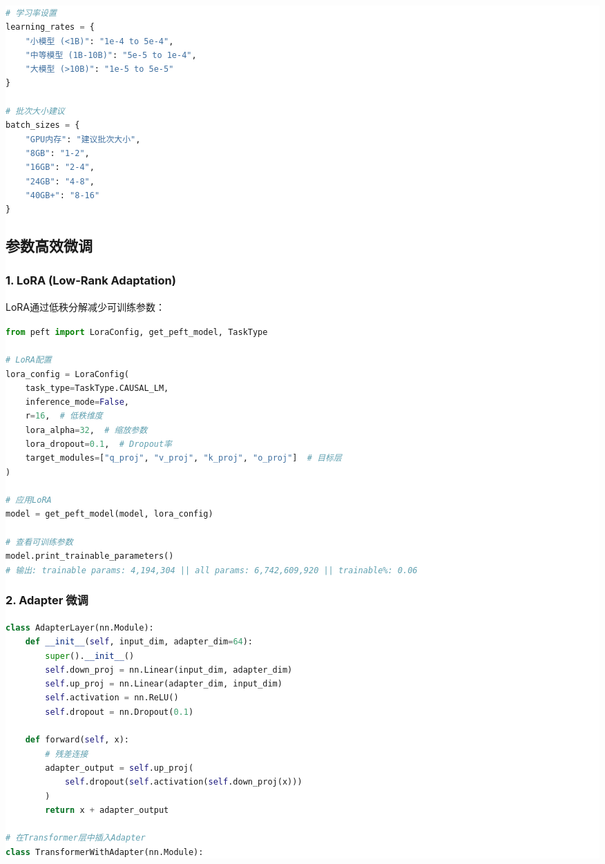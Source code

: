 ```python
# 学习率设置
learning_rates = {
    "小模型 (<1B)": "1e-4 to 5e-4",
    "中等模型 (1B-10B)": "5e-5 to 1e-4", 
    "大模型 (>10B)": "1e-5 to 5e-5"
}

# 批次大小建议
batch_sizes = {
    "GPU内存": "建议批次大小",
    "8GB": "1-2",
    "16GB": "2-4",
    "24GB": "4-8",
    "40GB+": "8-16"
}
```

## 参数高效微调

### 1. LoRA (Low-Rank Adaptation)

LoRA通过低秩分解减少可训练参数：

```python
from peft import LoraConfig, get_peft_model, TaskType

# LoRA配置
lora_config = LoraConfig(
    task_type=TaskType.CAUSAL_LM,
    inference_mode=False,
    r=16,  # 低秩维度
    lora_alpha=32,  # 缩放参数
    lora_dropout=0.1,  # Dropout率
    target_modules=["q_proj", "v_proj", "k_proj", "o_proj"]  # 目标层
)

# 应用LoRA
model = get_peft_model(model, lora_config)

# 查看可训练参数
model.print_trainable_parameters()
# 输出: trainable params: 4,194,304 || all params: 6,742,609,920 || trainable%: 0.06
```

### 2. Adapter 微调

```python
class AdapterLayer(nn.Module):
    def __init__(self, input_dim, adapter_dim=64):
        super().__init__()
        self.down_proj = nn.Linear(input_dim, adapter_dim)
        self.up_proj = nn.Linear(adapter_dim, input_dim)
        self.activation = nn.ReLU()
        self.dropout = nn.Dropout(0.1)
        
    def forward(self, x):
        # 残差连接
        adapter_output = self.up_proj(
            self.dropout(self.activation(self.down_proj(x)))
        )
        return x + adapter_output

# 在Transformer层中插入Adapter
class TransformerWithAdapter(nn.Module):
```